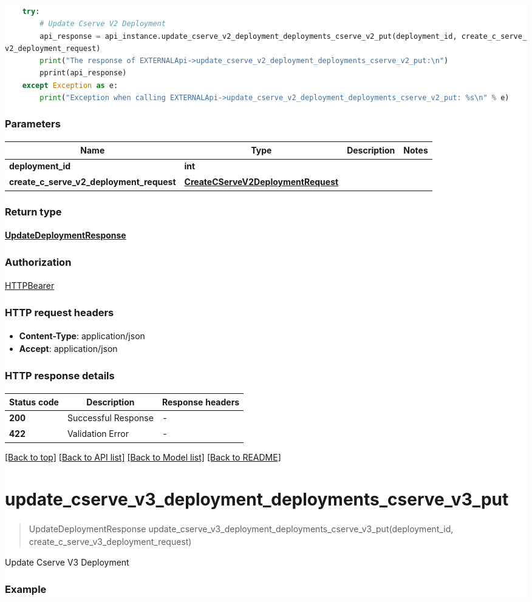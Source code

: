 ```python
    try:
        # Update Cserve V2 Deployment
        api_response = api_instance.update_cserve_v2_deployment_deployments_cserve_v2_put(deployment_id, create_c_serve_v2_deployment_request)
        print("The response of EXTERNALApi->update_cserve_v2_deployment_deployments_cserve_v2_put:\n")
        pprint(api_response)
    except Exception as e:
        print("Exception when calling EXTERNALApi->update_cserve_v2_deployment_deployments_cserve_v2_put: %s\n" % e)
```



### Parameters


Name | Type | Description  | Notes
------------- | ------------- | ------------- | -------------
 **deployment_id** | **int**|  | 
 **create_c_serve_v2_deployment_request** | [**CreateCServeV2DeploymentRequest**](CreateCServeV2DeploymentRequest.md)|  | 

### Return type

[**UpdateDeploymentResponse**](UpdateDeploymentResponse.md)

### Authorization

[HTTPBearer](../README.md#HTTPBearer)

### HTTP request headers

 - **Content-Type**: application/json
 - **Accept**: application/json

### HTTP response details

| Status code | Description | Response headers |
|-------------|-------------|------------------|
**200** | Successful Response |  -  |
**422** | Validation Error |  -  |

[[Back to top]](#) [[Back to API list]](../README.md#documentation-for-api-endpoints) [[Back to Model list]](../README.md#documentation-for-models) [[Back to README]](../README.md)

# **update_cserve_v3_deployment_deployments_cserve_v3_put**
> UpdateDeploymentResponse update_cserve_v3_deployment_deployments_cserve_v3_put(deployment_id, create_c_serve_v3_deployment_request)

Update Cserve V3 Deployment

### Example
